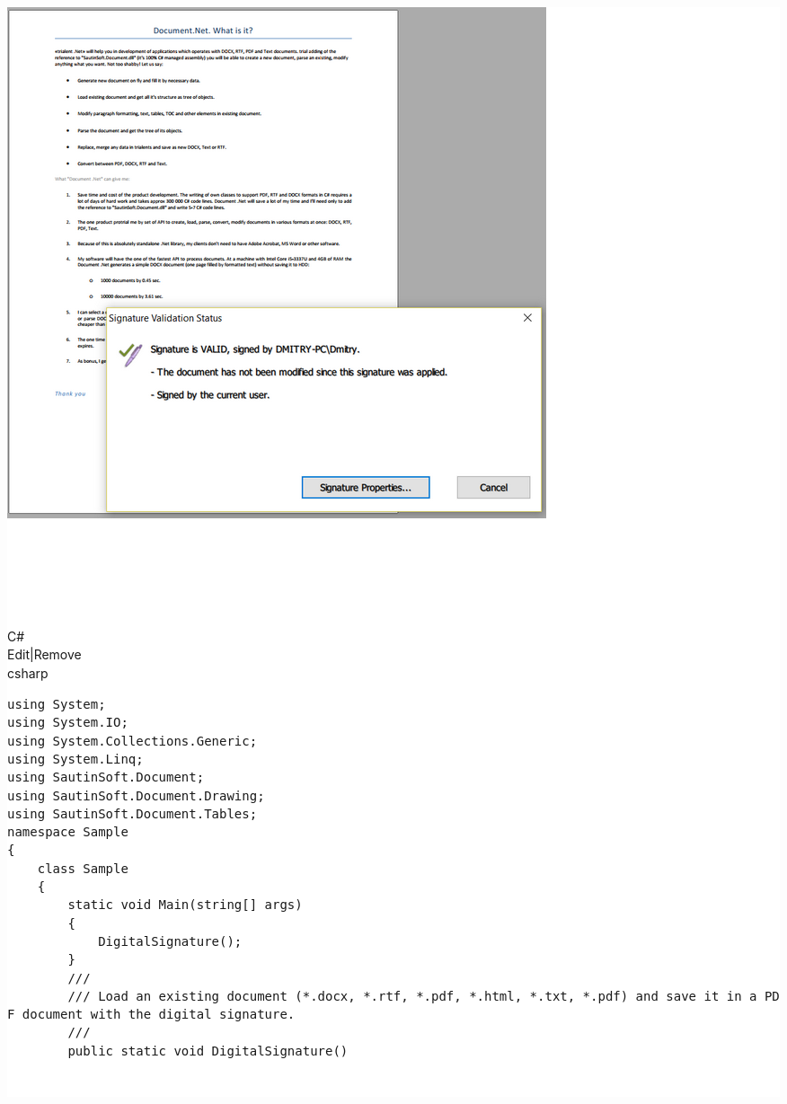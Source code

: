 <div class="endscriptcode"><img id="185821" src="185821-screensignature.png" alt="" width="600" height="569"></div>
</div>
</div>
</div>
</em>
<p></p>
<p>&nbsp;</p>
<p>&nbsp;</p>
<p>&nbsp;</p>
<div class="scriptcode">
<div class="pluginEditHolder" pluginCommand="mceScriptCode">
<div class="title"><span>C#</span></div>
<div class="pluginLinkHolder"><span class="pluginEditHolderLink">Edit</span>|<span class="pluginRemoveHolderLink">Remove</span></div>
<span class="hidden">csharp</span>
<pre class="hidden">using System;
using System.IO;
using System.Collections.Generic;
using System.Linq;
using SautinSoft.Document;
using SautinSoft.Document.Drawing;
using SautinSoft.Document.Tables;
namespace Sample
{
    class Sample
    {
        static void Main(string[] args)
        {
            DigitalSignature();
        }
        ///
        /// Load an existing document (*.docx, *.rtf, *.pdf, *.html, *.txt, *.pdf) and save it in a PDF document with the digital signature.
        ///
        public static void DigitalSignature()